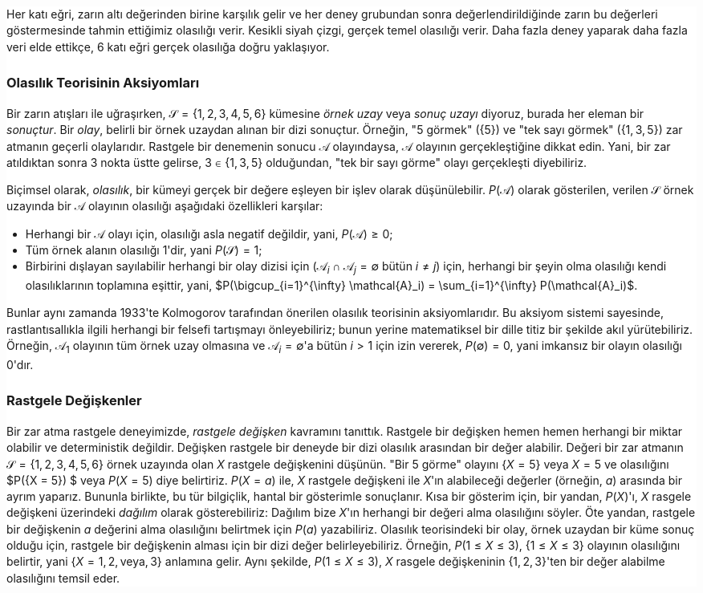 Her katı eğri, zarın altı değerinden birine karşılık gelir ve her deney grubundan sonra değerlendirildiğinde zarın bu değerleri göstermesinde tahmin ettiğimiz olasılığı verir.
Kesikli siyah çizgi, gerçek temel olasılığı verir.
Daha fazla deney yaparak daha fazla veri elde ettikçe, $6$ katı eğri gerçek olasılığa doğru yaklaşıyor.

### Olasılık Teorisinin Aksiyomları

Bir zarın atışları ile uğraşırken, $\mathcal{S} = \{1, 2, 3, 4, 5, 6\}$ kümesine *örnek uzay* veya *sonuç uzayı* diyoruz, burada her eleman bir *sonuçtur*.
Bir *olay*, belirli bir örnek uzaydan alınan bir dizi sonuçtur.
Örneğin, "$5$ görmek" ($\{5\}$) ve "tek sayı görmek" ($\{1, 3, 5\}$) zar atmanın geçerli olaylarıdır.
Rastgele bir denemenin sonucu $\mathcal{A}$ olayındaysa, $\mathcal{A}$ olayının gerçekleştiğine dikkat edin.
Yani, bir zar atıldıktan sonra $3$ nokta üstte gelirse, $3 \in \{1, 3, 5 \}$ olduğundan, "tek bir sayı görme" olayı gerçekleşti diyebiliriz.

Biçimsel olarak, *olasılık*, bir kümeyi gerçek bir değere eşleyen bir işlev olarak düşünülebilir.
$P(\mathcal{A})$ olarak gösterilen, verilen $\mathcal{S}$ örnek uzayında bir $\mathcal{A}$ olayının olasılığı aşağıdaki özellikleri karşılar:

* Herhangi bir $\mathcal{A}$ olayı için, olasılığı asla negatif değildir, yani, $P(\mathcal{A}) \geq 0$;
* Tüm örnek alanın olasılığı $1$'dir, yani $P(\mathcal{S}) = 1$;
* Birbirini dışlayan sayılabilir herhangi bir olay dizisi için ($\mathcal{A}_i \cap \mathcal{A}_j = \emptyset$ bütün $i \neq j$) için, herhangi bir şeyin olma olasılığı kendi olasılıklarının toplamına eşittir, yani, $P(\bigcup_{i=1}^{\infty} \mathcal{A}_i) = \sum_{i=1}^{\infty} P(\mathcal{A}_i)$.

Bunlar aynı zamanda 1933'te Kolmogorov tarafından önerilen olasılık teorisinin aksiyomlarıdır.
Bu aksiyom sistemi sayesinde, rastlantısallıkla ilgili herhangi bir felsefi tartışmayı önleyebiliriz; bunun yerine matematiksel bir dille titiz bir şekilde akıl yürütebiliriz.
Örneğin, $\mathcal{A}_1$ olayının tüm örnek uzay olmasına ve $\mathcal{A}_i = \emptyset$'a bütün $i > 1$ için izin vererek, $P(\emptyset) = 0$, yani imkansız bir olayın olasılığı $0$'dır.

### Rastgele Değişkenler

Bir zar atma rastgele deneyimizde, *rastgele değişken* kavramını tanıttık. Rastgele bir değişken hemen hemen herhangi bir miktar olabilir ve deterministik değildir. Değişken rastgele bir deneyde bir dizi olasılık arasından bir değer alabilir.
Değeri bir zar atmanın $\mathcal{S} = \{1, 2, 3, 4, 5, 6\}$ örnek uzayında olan $X$ rastgele değişkenini düşünün. "Bir $5$ görme" olayını $\{X = 5\}$ veya $X = 5$ ve olasılığını $P(\{X = 5\}) $ veya $P(X = 5)$ diye belirtiriz.
$P(X = a)$ ile, $X$ rastgele değişkeni ile $X$'ın alabileceği değerler (örneğin, $a$) arasında bir ayrım yaparız.
Bununla birlikte, bu tür bilgiçlik, hantal bir gösterimle sonuçlanır.
Kısa bir gösterim için, bir yandan, $P(X)$'ı, $X$ rasgele değişkeni üzerindeki *dağılım* olarak gösterebiliriz: Dağılım bize $X$'ın herhangi bir değeri alma olasılığını söyler.
Öte yandan, rastgele bir değişkenin $a$ değerini alma olasılığını belirtmek için $P(a)$ yazabiliriz.
Olasılık teorisindeki bir olay, örnek uzaydan bir küme sonuç olduğu için, rastgele bir değişkenin alması için bir dizi değer belirleyebiliriz.
Örneğin, $P(1 \leq X \leq 3)$, $\{1 \leq X \leq 3\}$ olayının olasılığını belirtir, yani $\{X = 1, 2, \text{veya}, 3\}$ anlamına gelir. Aynı şekilde, $P(1 \leq X \leq 3)$, $X$ rasgele değişkeninin $\{1, 2, 3\}$'ten bir değer alabilme olasılığını temsil eder.
